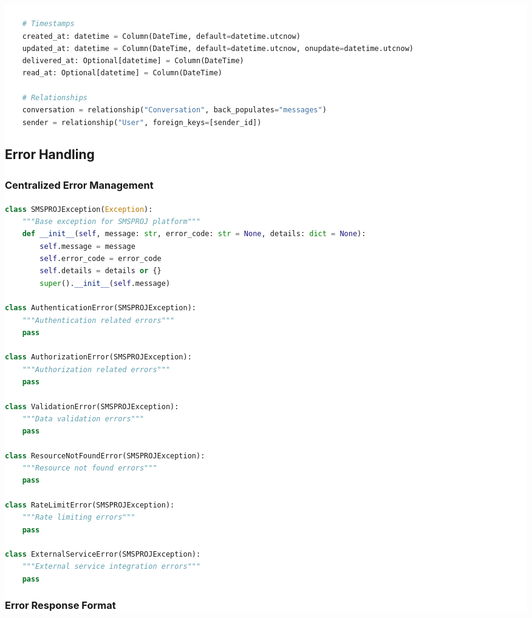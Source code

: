 ```python
    
    # Timestamps
    created_at: datetime = Column(DateTime, default=datetime.utcnow)
    updated_at: datetime = Column(DateTime, default=datetime.utcnow, onupdate=datetime.utcnow)
    delivered_at: Optional[datetime] = Column(DateTime)
    read_at: Optional[datetime] = Column(DateTime)
    
    # Relationships
    conversation = relationship("Conversation", back_populates="messages")
    sender = relationship("User", foreign_keys=[sender_id])
```

## Error Handling

### Centralized Error Management

```python
class SMSPROJException(Exception):
    """Base exception for SMSPROJ platform"""
    def __init__(self, message: str, error_code: str = None, details: dict = None):
        self.message = message
        self.error_code = error_code
        self.details = details or {}
        super().__init__(self.message)

class AuthenticationError(SMSPROJException):
    """Authentication related errors"""
    pass

class AuthorizationError(SMSPROJException):
    """Authorization related errors"""
    pass

class ValidationError(SMSPROJException):
    """Data validation errors"""
    pass

class ResourceNotFoundError(SMSPROJException):
    """Resource not found errors"""
    pass

class RateLimitError(SMSPROJException):
    """Rate limiting errors"""
    pass

class ExternalServiceError(SMSPROJException):
    """External service integration errors"""
    pass
```

### Error Response Format
